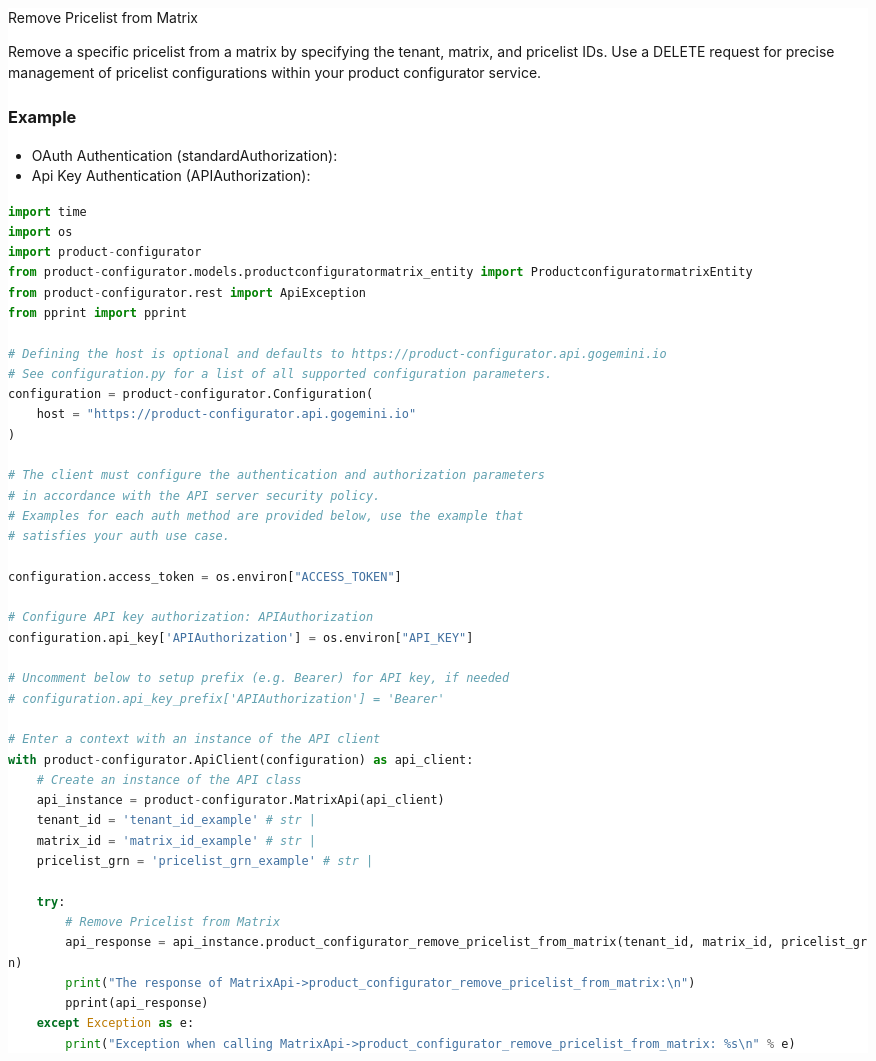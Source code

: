 Remove Pricelist from Matrix

Remove a specific pricelist from a matrix by specifying the tenant, matrix, and pricelist IDs. Use a DELETE request for precise management of pricelist configurations within your product configurator service.

### Example

* OAuth Authentication (standardAuthorization):
* Api Key Authentication (APIAuthorization):

```python
import time
import os
import product-configurator
from product-configurator.models.productconfiguratormatrix_entity import ProductconfiguratormatrixEntity
from product-configurator.rest import ApiException
from pprint import pprint

# Defining the host is optional and defaults to https://product-configurator.api.gogemini.io
# See configuration.py for a list of all supported configuration parameters.
configuration = product-configurator.Configuration(
    host = "https://product-configurator.api.gogemini.io"
)

# The client must configure the authentication and authorization parameters
# in accordance with the API server security policy.
# Examples for each auth method are provided below, use the example that
# satisfies your auth use case.

configuration.access_token = os.environ["ACCESS_TOKEN"]

# Configure API key authorization: APIAuthorization
configuration.api_key['APIAuthorization'] = os.environ["API_KEY"]

# Uncomment below to setup prefix (e.g. Bearer) for API key, if needed
# configuration.api_key_prefix['APIAuthorization'] = 'Bearer'

# Enter a context with an instance of the API client
with product-configurator.ApiClient(configuration) as api_client:
    # Create an instance of the API class
    api_instance = product-configurator.MatrixApi(api_client)
    tenant_id = 'tenant_id_example' # str | 
    matrix_id = 'matrix_id_example' # str | 
    pricelist_grn = 'pricelist_grn_example' # str | 

    try:
        # Remove Pricelist from Matrix
        api_response = api_instance.product_configurator_remove_pricelist_from_matrix(tenant_id, matrix_id, pricelist_grn)
        print("The response of MatrixApi->product_configurator_remove_pricelist_from_matrix:\n")
        pprint(api_response)
    except Exception as e:
        print("Exception when calling MatrixApi->product_configurator_remove_pricelist_from_matrix: %s\n" % e)
```
